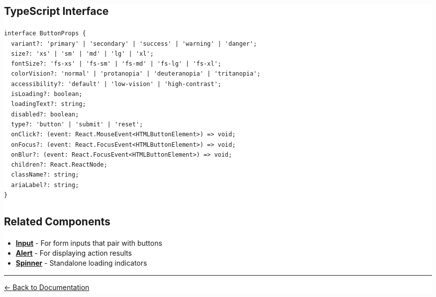 ## TypeScript Interface

```tsx
interface ButtonProps {
  variant?: 'primary' | 'secondary' | 'success' | 'warning' | 'danger';
  size?: 'xs' | 'sm' | 'md' | 'lg' | 'xl';
  fontSize?: 'fs-xs' | 'fs-sm' | 'fs-md' | 'fs-lg' | 'fs-xl';
  colorVision?: 'normal' | 'protanopia' | 'deuteranopia' | 'tritanopia';
  accessibility?: 'default' | 'low-vision' | 'high-contrast';
  isLoading?: boolean;
  loadingText?: string;
  disabled?: boolean;
  type?: 'button' | 'submit' | 'reset';
  onClick?: (event: React.MouseEvent<HTMLButtonElement>) => void;
  onFocus?: (event: React.FocusEvent<HTMLButtonElement>) => void;
  onBlur?: (event: React.FocusEvent<HTMLButtonElement>) => void;
  children?: React.ReactNode;
  className?: string;
  ariaLabel?: string;
}
```

## Related Components

- [**Input**](./Input.md) - For form inputs that pair with buttons
- [**Alert**](./Alert.md) - For displaying action results
- [**Spinner**](./Spinner.md) - Standalone loading indicators

---

[← Back to Documentation](../README.md)